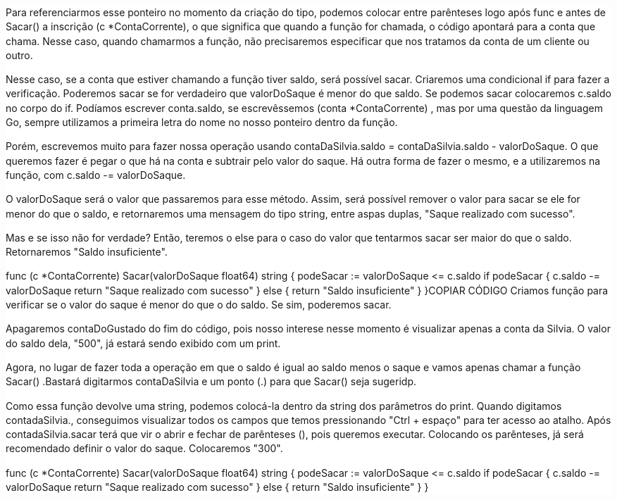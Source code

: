 Para referenciarmos esse ponteiro no momento da criação do tipo, podemos colocar entre parênteses logo após func e antes de Sacar() a inscrição (c *ContaCorrente), o que significa que quando a função for chamada, o código apontará para a conta que chama. Nesse caso, quando chamarmos a função, não precisaremos especificar que nos tratamos da conta de um cliente ou outro.

Nesse caso, se a conta que estiver chamando a função tiver saldo, será possível sacar. Criaremos uma condicional if para fazer a verificação. Poderemos sacar se for verdadeiro que valorDoSaque é menor do que saldo. Se podemos sacar colocaremos c.saldo no corpo do if. Podíamos escrever conta.saldo, se escrevêssemos (conta *ContaCorrente) , mas por uma questão da linguagem Go, sempre utilizamos a primeira letra do nome no nosso ponteiro dentro da função.

Porém, escrevemos muito para fazer nossa operação usando contaDaSilvia.saldo = contaDaSilvia.saldo - valorDoSaque. O que queremos fazer é pegar o que há na conta e subtrair pelo valor do saque. Há outra forma de fazer o mesmo, e a utilizaremos na função, com c.saldo -= valorDoSaque.

O valorDoSaque será o valor que passaremos para esse método. Assim, será possível remover o valor para sacar se ele for menor do que o saldo, e retornaremos uma mensagem do tipo string, entre aspas duplas, "Saque realizado com sucesso".

Mas e se isso não for verdade? Então, teremos o else para o caso do valor que tentarmos sacar ser maior do que o saldo. Retornaremos "Saldo insuficiente".

func (c *ContaCorrente) Sacar(valorDoSaque float64) string {
    podeSacar := valorDoSaque <= c.saldo
    if podeSacar {
            c.saldo -= valorDoSaque
            return "Saque realizado com sucesso"
    } else {
        return "Saldo insuficiente"
    }
}COPIAR CÓDIGO
Criamos função para verificar se o valor do saque é menor do que o do saldo. Se sim, poderemos sacar.

Apagaremos contaDoGustado do fim do código, pois nosso interese nesse momento é visualizar apenas a conta da Silvia. O valor do saldo dela, "500", já estará sendo exibido com um print.

Agora, no lugar de fazer toda a operação em que o saldo é igual ao saldo menos o saque e vamos apenas chamar a função Sacar() .Bastará digitarmos contaDaSilvia e um ponto (.) para que Sacar() seja sugeridp.

Como essa função devolve uma string, podemos colocá-la dentro da string dos parâmetros do print. Quando digitamos contadaSilvia., conseguimos visualizar todos os campos que temos pressionando "Ctrl + espaço" para ter acesso ao atalho. Após contadaSilvia.sacar terá que vir o abrir e fechar de parênteses (), pois queremos executar. Colocando os parênteses, já será recomendado definir o valor do saque. Colocaremos "300".

func (c *ContaCorrente) Sacar(valorDoSaque float64) string {
    podeSacar := valorDoSaque <= c.saldo
    if podeSacar {
        c.saldo -= valorDoSaque
        return "Saque realizado com sucesso"
    } else {
        return "Saldo insuficiente"
    }
}
